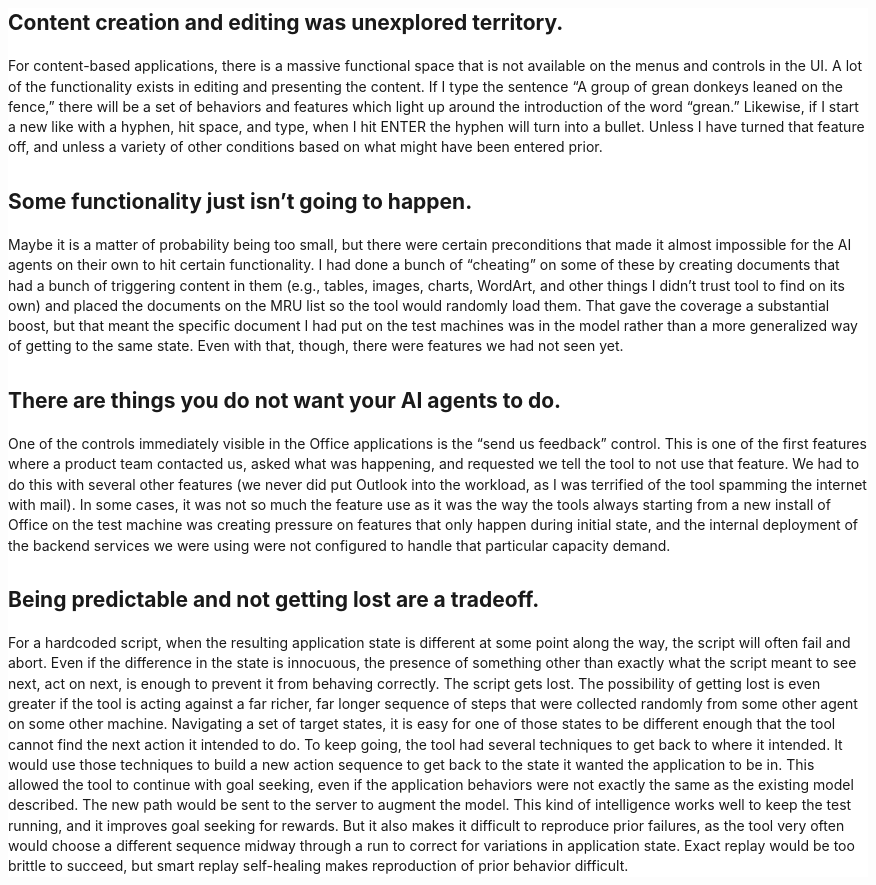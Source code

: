 Content creation and editing was unexplored territory.
---------------------------------------------
For content-based applications, there is a massive functional space that is not available on the menus and controls in the UI. A lot of the functionality exists in editing and presenting the content. If I type the sentence “A group of grean donkeys leaned on the fence,” there will be a set of behaviors and features which light up around the introduction of the word “grean.” Likewise, if I start a new like with a hyphen, hit space, and type, when I hit ENTER the hyphen will turn into a bullet. Unless I have turned that feature off, and unless a variety of other conditions based on what might have been entered prior.

Some functionality just isn’t going to happen.
---------------------------------------------
Maybe it is a matter of probability being too small, but there were certain preconditions that made it almost impossible for the AI agents on their own to hit certain functionality. I had done a bunch of “cheating” on some of these by creating documents that had a bunch of triggering content in them (e.g., tables, images, charts, WordArt, and other things I didn’t trust tool to find on its own) and placed the documents on the MRU list so the tool would randomly load them. That gave the coverage a substantial boost, but that meant the specific document I had put on the test machines was in the model rather than a more generalized way of getting to the same state. Even with that, though, there were features we had not seen yet.

There are things you do not want your AI agents to do.
---------------------------------------------
One of the controls immediately visible in the Office applications is the “send us feedback” control. This is one of the first features where a product team contacted us, asked what was happening, and requested we tell the tool to not use that feature. We had to do this with several other features (we never did put Outlook into the workload, as I was terrified of the tool spamming the internet with mail). In some cases, it was not so much the feature use as it was the way the tools always starting from a new install of Office on the test machine was creating pressure on features that only happen during initial state, and the internal deployment of the backend services we were using were not configured to handle that particular capacity demand.

Being predictable and not getting lost are a tradeoff.
---------------------------------------------
For a hardcoded script, when the resulting application state is different at some point along the way, the script will often fail and abort. Even if the difference in the state is innocuous, the presence of something other than exactly what the script meant to see next, act on next, is enough to prevent it from behaving correctly. The script gets lost.
The possibility of getting lost is even greater if the tool is acting against a far richer, far longer sequence of steps that were collected randomly from some other agent on some other machine. Navigating a set of target states, it is easy for one of those states to be different enough that the tool cannot find the next action it intended to do. To keep going, the tool had several techniques to get back to where it intended. It would use those techniques to build a new action sequence to get back to the state it wanted the application to be in. This allowed the tool to continue with goal seeking, even if the application behaviors were not exactly the same as the existing model described. The new path would be sent to the server to augment the model.
This kind of intelligence works well to keep the test running, and it improves goal seeking for rewards. But it also makes it difficult to reproduce prior failures, as the tool very often would choose a different sequence midway through a run to correct for variations in application state. Exact replay would be too brittle to succeed, but smart replay self-healing makes reproduction of prior behavior difficult.

